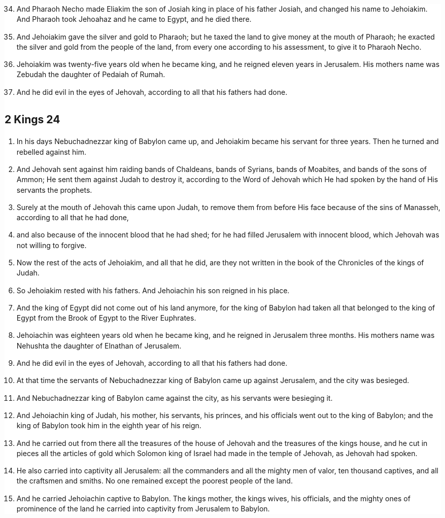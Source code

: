 34. And Pharaoh Necho made Eliakim the son of Josiah king in place of his father Josiah, and changed his name to Jehoiakim. And Pharaoh took Jehoahaz and he came to Egypt, and he died there.

35. And Jehoiakim gave the silver and gold to Pharaoh; but he taxed the land to give money at the mouth of Pharaoh; he exacted the silver and gold from the people of the land, from every one according to his assessment, to give it to Pharaoh Necho.

36. Jehoiakim was twenty-five years old when he became king, and he reigned eleven years in Jerusalem. His mothers name was Zebudah the daughter of Pedaiah of Rumah.

37. And he did evil in the eyes of Jehovah, according to all that his fathers had done.

## 2 Kings 24

1. In his days Nebuchadnezzar king of Babylon came up, and Jehoiakim became his servant for three years. Then he turned and rebelled against him.

2. And Jehovah sent against him raiding bands of Chaldeans, bands of Syrians, bands of Moabites, and bands of the sons of Ammon; He sent them against Judah to destroy it, according to the Word of Jehovah which He had spoken by the hand of His servants the prophets.

3. Surely at the mouth of Jehovah this came upon Judah, to remove them from before His face because of the sins of Manasseh, according to all that he had done,

4. and also because of the innocent blood that he had shed; for he had filled Jerusalem with innocent blood, which Jehovah was not willing to forgive.

5. Now the rest of the acts of Jehoiakim, and all that he did, are they not written in the book of the Chronicles of the kings of Judah.

6. So Jehoiakim rested with his fathers. And Jehoiachin his son reigned in his place.

7. And the king of Egypt did not come out of his land anymore, for the king of Babylon had taken all that belonged to the king of Egypt from the Brook of Egypt to the River Euphrates.

8. Jehoiachin was eighteen years old when he became king, and he reigned in Jerusalem three months. His mothers name was Nehushta the daughter of Elnathan of Jerusalem.

9. And he did evil in the eyes of Jehovah, according to all that his fathers had done.

10. At that time the servants of Nebuchadnezzar king of Babylon came up against Jerusalem, and the city was besieged.

11. And Nebuchadnezzar king of Babylon came against the city, as his servants were besieging it.

12. And Jehoiachin king of Judah, his mother, his servants, his princes, and his officials went out to the king of Babylon; and the king of Babylon took him in the eighth year of his reign.

13. And he carried out from there all the treasures of the house of Jehovah and the treasures of the kings house, and he cut in pieces all the articles of gold which Solomon king of Israel had made in the temple of Jehovah, as Jehovah had spoken.

14. He also carried into captivity all Jerusalem: all the commanders and all the mighty men of valor, ten thousand captives, and all the craftsmen and smiths. No one remained except the poorest people of the land.

15. And he carried Jehoiachin captive to Babylon. The kings mother, the kings wives, his officials, and the mighty ones of prominence of the land he carried into captivity from Jerusalem to Babylon.
